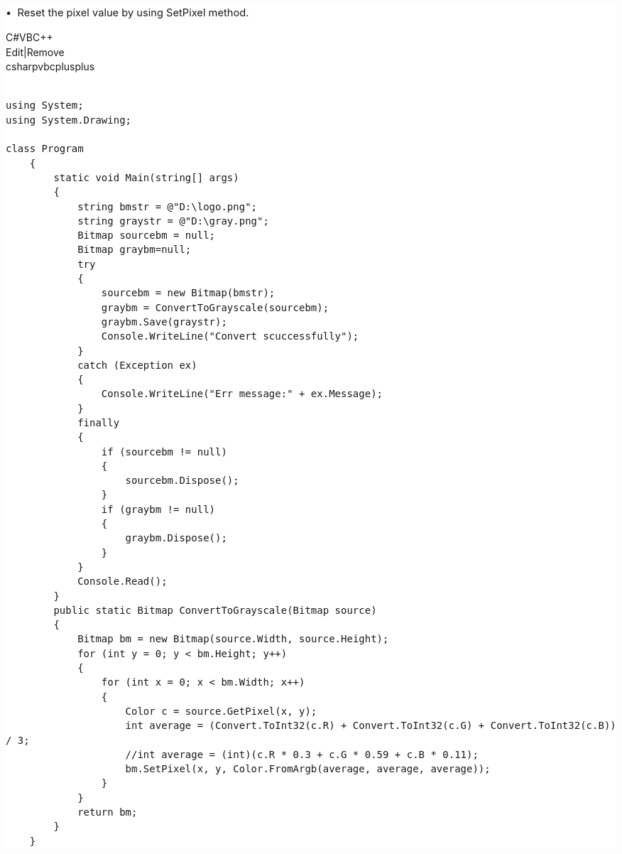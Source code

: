 <span style="font-size:11pt">&bull;&nbsp; <span style="font-size:11pt">Reset the pixel value by using
</span><span style="font-size:11pt">SetPixel</span><span style="font-size:11pt"> method.</span></span></p>
<div class="scriptcode">
<div class="pluginEditHolder" pluginCommand="mceScriptCode">
<div class="title"><span>C#</span><span>VB</span><span>C&#43;&#43;</span></div>
<div class="pluginLinkHolder"><span class="pluginEditHolderLink">Edit</span>|<span class="pluginRemoveHolderLink">Remove</span></div>
<span class="hidden">csharp</span><span class="hidden">vb</span><span class="hidden">cplusplus</span>
<pre class="hidden">&nbsp;
using System;
using System.Drawing; 
&nbsp;
class Program
    {
        static void Main(string[] args)
        {
            string bmstr = @&quot;D:\logo.png&quot;;
            string graystr = @&quot;D:\gray.png&quot;;
            Bitmap sourcebm = null;
            Bitmap graybm=null;
            try
            {
                sourcebm = new Bitmap(bmstr);
                graybm = ConvertToGrayscale(sourcebm);
                graybm.Save(graystr);
                Console.WriteLine(&quot;Convert scuccessfully&quot;);
            }
            catch (Exception ex)
            {
                Console.WriteLine(&quot;Err message:&quot; &#43; ex.Message);
            }
            finally
            {
                if (sourcebm != null)
                {
                    sourcebm.Dispose();
                }
                if (graybm != null)
                {
                    graybm.Dispose();
                }
            }
            Console.Read();
        }
        public static Bitmap ConvertToGrayscale(Bitmap source)
        {
            Bitmap bm = new Bitmap(source.Width, source.Height);
            for (int y = 0; y &lt; bm.Height; y&#43;&#43;)
            {
                for (int x = 0; x &lt; bm.Width; x&#43;&#43;)
                {
                    Color c = source.GetPixel(x, y);
                    int average = (Convert.ToInt32(c.R) &#43; Convert.ToInt32(c.G) &#43; Convert.ToInt32(c.B)) / 3;
                    //int average = (int)(c.R * 0.3 &#43; c.G * 0.59 &#43; c.B * 0.11);
                    bm.SetPixel(x, y, Color.FromArgb(average, average, average));
                }
            }
            return bm;
        }
    }
</pre>